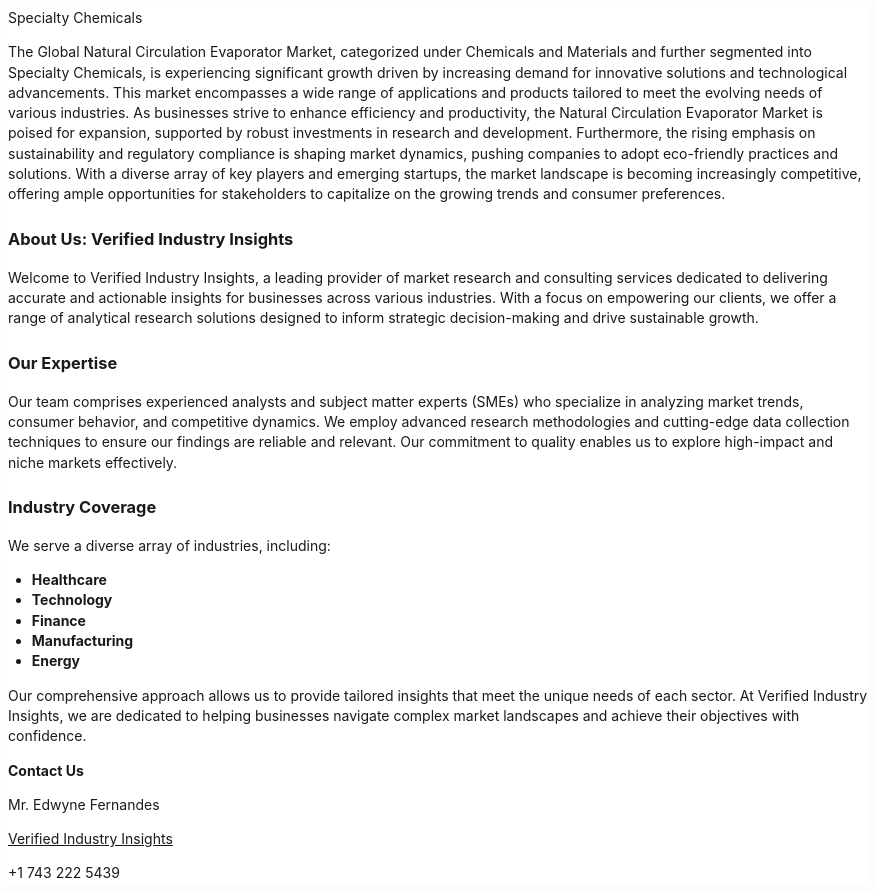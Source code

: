 Specialty Chemicals </h3><p>The Global Natural Circulation Evaporator Market, categorized under Chemicals and Materials and further segmented into Specialty Chemicals, is experiencing significant growth driven by increasing demand for innovative solutions and technological advancements. This market encompasses a wide range of applications and products tailored to meet the evolving needs of various industries. As businesses strive to enhance efficiency and productivity, the Natural Circulation Evaporator Market is poised for expansion, supported by robust investments in research and development. Furthermore, the rising emphasis on sustainability and regulatory compliance is shaping market dynamics, pushing companies to adopt eco-friendly practices and solutions. With a diverse array of key players and emerging startups, the market landscape is becoming increasingly competitive, offering ample opportunities for stakeholders to capitalize on the growing trends and consumer preferences.</p><h3>About Us: Verified Industry Insights</h3><p>Welcome to Verified Industry Insights, a leading provider of market research and consulting services dedicated to delivering accurate and actionable insights for businesses across various industries. With a focus on empowering our clients, we offer a range of analytical research solutions designed to inform strategic decision-making and drive sustainable growth.</p><h3>Our Expertise</h3><p>Our team comprises experienced analysts and subject matter experts (SMEs) who specialize in analyzing market trends, consumer behavior, and competitive dynamics. We employ advanced research methodologies and cutting-edge data collection techniques to ensure our findings are reliable and relevant. Our commitment to quality enables us to explore high-impact and niche markets effectively.</p><h3>Industry Coverage</h3><p>We serve a diverse array of industries, including:</p><ul><li><strong>Healthcare</strong></li><li><strong>Technology</strong></li><li><strong>Finance</strong></li><li><strong>Manufacturing</strong></li><li><strong>Energy</strong></li></ul><p>Our comprehensive approach allows us to provide tailored insights that meet the unique needs of each sector. At Verified Industry Insights, we are dedicated to helping businesses navigate complex market landscapes and achieve their objectives with confidence.</p><p><strong>Contact Us</strong></p><p>Mr. Edwyne Fernandes</p><p><a href="https://www.verifiedindustryinsights.com/">Verified Industry Insights</a></p><p>+1 743 222 5439</p>
